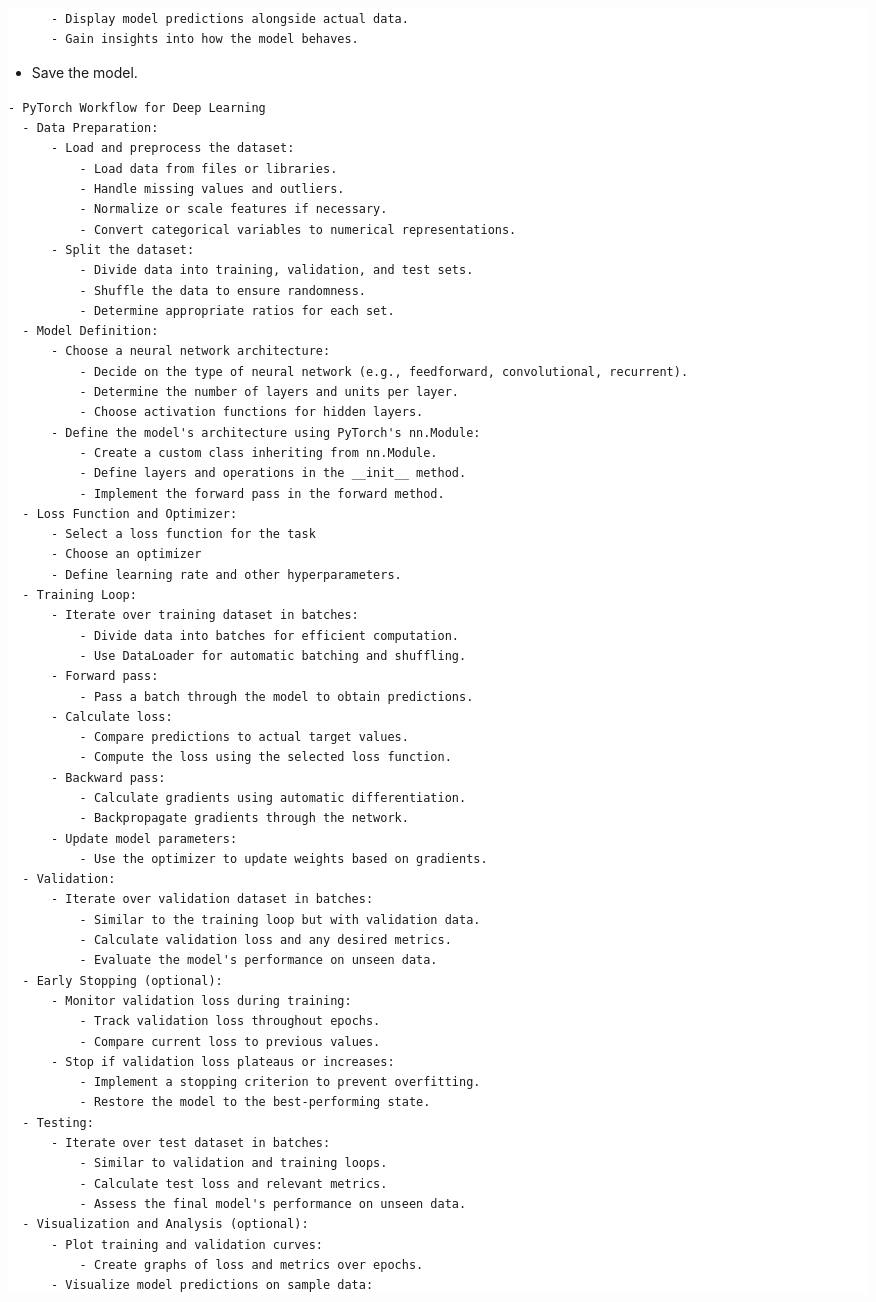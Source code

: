           - Display model predictions alongside actual data.
          - Gain insights into how the model behaves.
  - Save the model.

```markmap
- PyTorch Workflow for Deep Learning
  - Data Preparation:
      - Load and preprocess the dataset:
          - Load data from files or libraries.
          - Handle missing values and outliers.
          - Normalize or scale features if necessary.
          - Convert categorical variables to numerical representations.
      - Split the dataset:
          - Divide data into training, validation, and test sets.
          - Shuffle the data to ensure randomness.
          - Determine appropriate ratios for each set.
  - Model Definition:
      - Choose a neural network architecture:
          - Decide on the type of neural network (e.g., feedforward, convolutional, recurrent).
          - Determine the number of layers and units per layer.
          - Choose activation functions for hidden layers.
      - Define the model's architecture using PyTorch's nn.Module:
          - Create a custom class inheriting from nn.Module.
          - Define layers and operations in the __init__ method.
          - Implement the forward pass in the forward method.
  - Loss Function and Optimizer:
      - Select a loss function for the task
      - Choose an optimizer
      - Define learning rate and other hyperparameters.
  - Training Loop:
      - Iterate over training dataset in batches:
          - Divide data into batches for efficient computation.
          - Use DataLoader for automatic batching and shuffling.
      - Forward pass:
          - Pass a batch through the model to obtain predictions.
      - Calculate loss:
          - Compare predictions to actual target values.
          - Compute the loss using the selected loss function.
      - Backward pass:
          - Calculate gradients using automatic differentiation.
          - Backpropagate gradients through the network.
      - Update model parameters:
          - Use the optimizer to update weights based on gradients.
  - Validation:
      - Iterate over validation dataset in batches:
          - Similar to the training loop but with validation data.
          - Calculate validation loss and any desired metrics.
          - Evaluate the model's performance on unseen data.
  - Early Stopping (optional):
      - Monitor validation loss during training:
          - Track validation loss throughout epochs.
          - Compare current loss to previous values.
      - Stop if validation loss plateaus or increases:
          - Implement a stopping criterion to prevent overfitting.
          - Restore the model to the best-performing state.
  - Testing:
      - Iterate over test dataset in batches:
          - Similar to validation and training loops.
          - Calculate test loss and relevant metrics.
          - Assess the final model's performance on unseen data.
  - Visualization and Analysis (optional):
      - Plot training and validation curves:
          - Create graphs of loss and metrics over epochs.
      - Visualize model predictions on sample data:
```